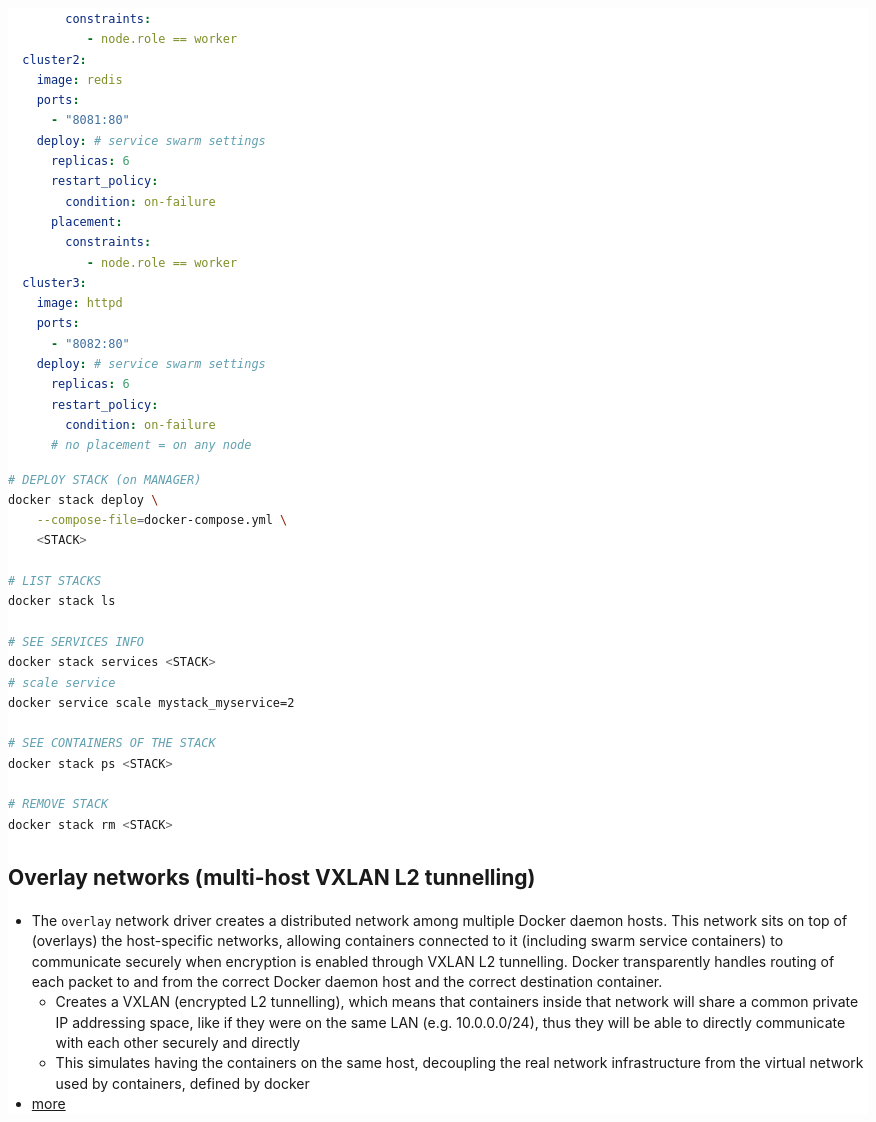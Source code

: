 ```yml
        constraints:
           - node.role == worker
  cluster2:
    image: redis
    ports:
      - "8081:80"
    deploy: # service swarm settings
      replicas: 6
      restart_policy:
        condition: on-failure
      placement:
        constraints:
           - node.role == worker
  cluster3: 
    image: httpd
    ports:
      - "8082:80"
    deploy: # service swarm settings
      replicas: 6
      restart_policy:
        condition: on-failure
      # no placement = on any node
```

```bash
# DEPLOY STACK (on MANAGER)
docker stack deploy \
    --compose-file=docker-compose.yml \
    <STACK>

# LIST STACKS
docker stack ls

# SEE SERVICES INFO
docker stack services <STACK>
# scale service
docker service scale mystack_myservice=2

# SEE CONTAINERS OF THE STACK
docker stack ps <STACK>

# REMOVE STACK
docker stack rm <STACK>
```

## Overlay networks (multi-host VXLAN L2 tunnelling)

* The `overlay` network driver creates a distributed network among multiple Docker daemon hosts. This network sits on top of (overlays) the host-specific networks, allowing containers connected to it (including swarm service containers) to communicate securely when encryption is enabled through VXLAN L2 tunnelling. Docker transparently handles routing of each packet to and from the correct Docker daemon host and the correct destination container.
  * Creates a VXLAN (encrypted L2 tunnelling), which means that containers inside that network will share a common private IP addressing space, like if they were on the same LAN (e.g. 10.0.0.0/24), thus they will be able to directly communicate with each other securely and directly
  * This simulates having the containers on the same host, decoupling the real network infrastructure from the virtual network used by containers, defined by docker
* [more](https://docs.docker.com/network/overlay/)

